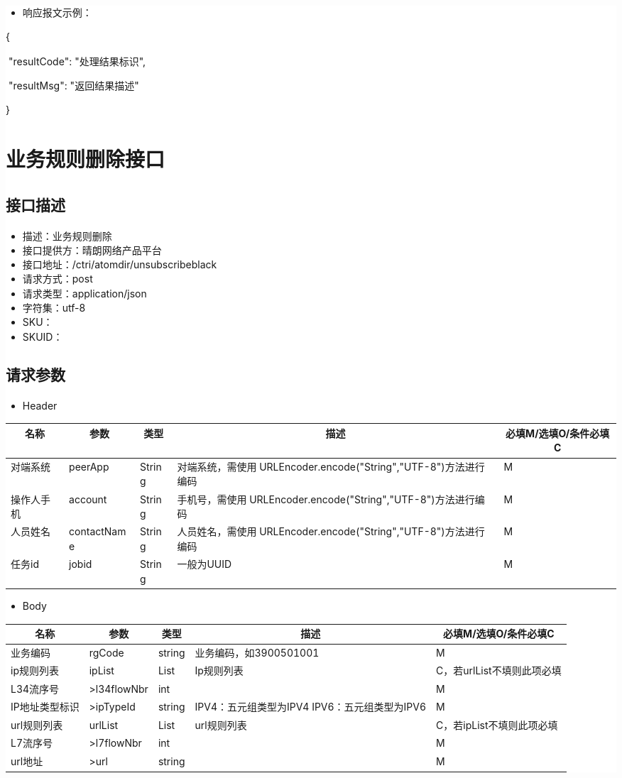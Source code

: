  

* 响应报文示例：

{

​    "resultCode": "处理结果标识",

​    "resultMsg": "返回结果描述"

}

 

# 业务规则删除接口

##  接口描述

*  描述：业务规则删除
*  接口提供方：晴朗网络产品平台
*  接口地址：/ctri/atomdir/unsubscribeblack
* 请求方式：post
* 请求类型：application/json
* 字符集：utf-8
* SKU：
* SKUID：

 

##  请求参数

* Header



| 名称       | 参数        | 类型   | 描述                                                         | 必填M/选填O/条件必填C |
| ---------- | ----------- | ------ | ------------------------------------------------------------ | --------------------- |
| 对端系统   | peerApp     | String | 对端系统，需使用  URLEncoder.encode("String","UTF-8")方法进行编码 | M                     |
| 操作人手机 | account     | String | 手机号，需使用  URLEncoder.encode("String","UTF-8")方法进行编码 | M                     |
| 人员姓名   | contactName | String | 人员姓名，需使用  URLEncoder.encode("String","UTF-8")方法进行编码 | M                     |
| 任务id     | jobid       | String | 一般为UUID                                                   | M                     |

* Body



| 名称           | 参数        | 类型         | 描述                                           | 必填M/选填O/条件必填C      |
| -------------- | ----------- | ------------ | ---------------------------------------------- | -------------------------- |
| 业务编码       | rgCode      | string       | 业务编码，如3900501001                         | M                          |
| ip规则列表     | ipList      | List<Obejct> | Ip规则列表                                     | C，若urlList不填则此项必填 |
| L34流序号      | >l34flowNbr | int          |                                                | M                          |
| IP地址类型标识 | >ipTypeId   | string       | IPV4：五元组类型为IPV4  IPV6：五元组类型为IPV6 | M                          |
| url规则列表    | urlList     | List<Obejct> | url规则列表                                    | C，若ipList不填则此项必填  |
| L7流序号       | >l7flowNbr  | int          |                                                | M                          |
| url地址        | >url        | string       |                                                | M                          |
